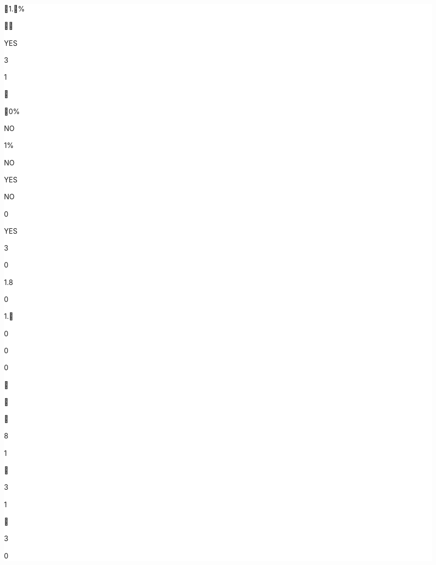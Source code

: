 1.%



YES

3

1



0%

NO

1%

NO

YES

NO

0

YES

3

0

1.8

0

1.

0

0

0







8

1



3

1



3

0
